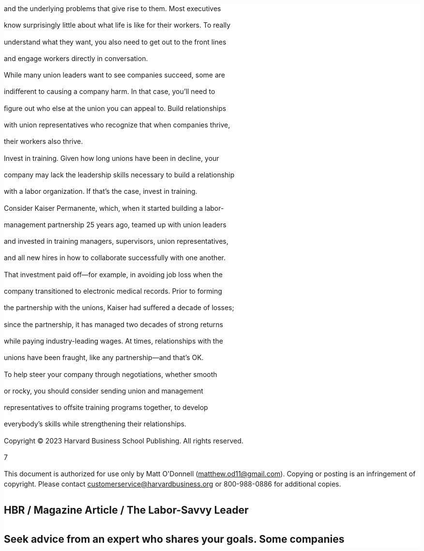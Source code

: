 and the underlying problems that give rise to them. Most executives

know surprisingly little about what life is like for their workers. To really

understand what they want, you also need to get out to the front lines

and engage workers directly in conversation.

While many union leaders want to see companies succeed, some are

indiﬀerent to causing a company harm. In that case, you’ll need to

ﬁgure out who else at the union you can appeal to. Build relationships

with union representatives who recognize that when companies thrive,

their workers also thrive.

Invest in training. Given how long unions have been in decline, your

company may lack the leadership skills necessary to build a relationship

with a labor organization. If that’s the case, invest in training.

Consider Kaiser Permanente, which, when it started building a labor-

management partnership 25 years ago, teamed up with union leaders

and invested in training managers, supervisors, union representatives,

and all new hires in how to collaborate successfully with one another.

That investment paid oﬀ—for example, in avoiding job loss when the

company transitioned to electronic medical records. Prior to forming

the partnership with the unions, Kaiser had suﬀered a decade of losses;

since the partnership, it has managed two decades of strong returns

while paying industry-leading wages. At times, relationships with the

unions have been fraught, like any partnership—and that’s OK.

To help steer your company through negotiations, whether smooth

or rocky, you should consider sending union and management

representatives to oﬀsite training programs together, to develop

everybody’s skills while strengthening their relationships.

Copyright © 2023 Harvard Business School Publishing. All rights reserved.

7

This document is authorized for use only by Matt O'Donnell (matthew.od11@gmail.com). Copying or posting is an infringement of copyright. Please contact customerservice@harvardbusiness.org or 800-988-0886 for additional copies.

## HBR / Magazine Article / The Labor-Savvy Leader

## Seek advice from an expert who shares your goals. Some companies
